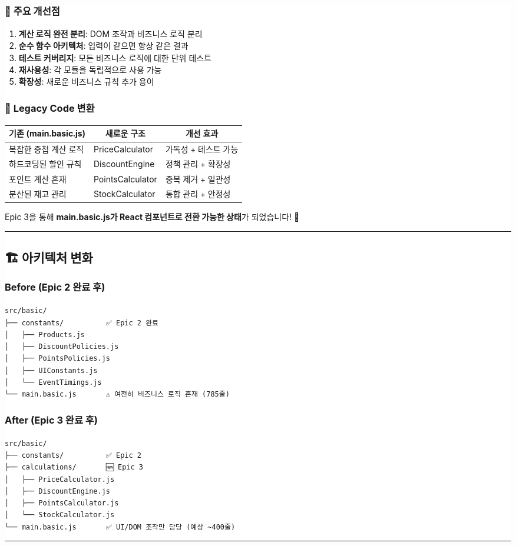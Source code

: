 ### 🎯 **주요 개선점**

1. **계산 로직 완전 분리**: DOM 조작과 비즈니스 로직 분리
2. **순수 함수 아키텍처**: 입력이 같으면 항상 같은 결과
3. **테스트 커버리지**: 모든 비즈니스 로직에 대한 단위 테스트
4. **재사용성**: 각 모듈을 독립적으로 사용 가능
5. **확장성**: 새로운 비즈니스 규칙 추가 용이

### 🔄 **Legacy Code 변환**

| **기존 (main.basic.js)** | **새로운 구조**  | **개선 효과**        |
| ------------------------ | ---------------- | -------------------- |
| 복잡한 중첩 계산 로직    | PriceCalculator  | 가독성 + 테스트 가능 |
| 하드코딩된 할인 규칙     | DiscountEngine   | 정책 관리 + 확장성   |
| 포인트 계산 혼재         | PointsCalculator | 중복 제거 + 일관성   |
| 분산된 재고 관리         | StockCalculator  | 통합 관리 + 안정성   |

Epic 3을 통해 **main.basic.js가 React 컴포넌트로 전환 가능한 상태**가 되었습니다! 🚀

---

## 🏗️ 아키텍처 변화

### Before (Epic 2 완료 후)

```
src/basic/
├── constants/          ✅ Epic 2 완료
│   ├── Products.js
│   ├── DiscountPolicies.js
│   ├── PointsPolicies.js
│   ├── UIConstants.js
│   └── EventTimings.js
└── main.basic.js       ⚠️ 여전히 비즈니스 로직 혼재 (785줄)
```

### After (Epic 3 완료 후)

```
src/basic/
├── constants/          ✅ Epic 2
├── calculations/       🆕 Epic 3
│   ├── PriceCalculator.js
│   ├── DiscountEngine.js
│   ├── PointsCalculator.js
│   └── StockCalculator.js
└── main.basic.js       ✅ UI/DOM 조작만 담당 (예상 ~400줄)
```

---

